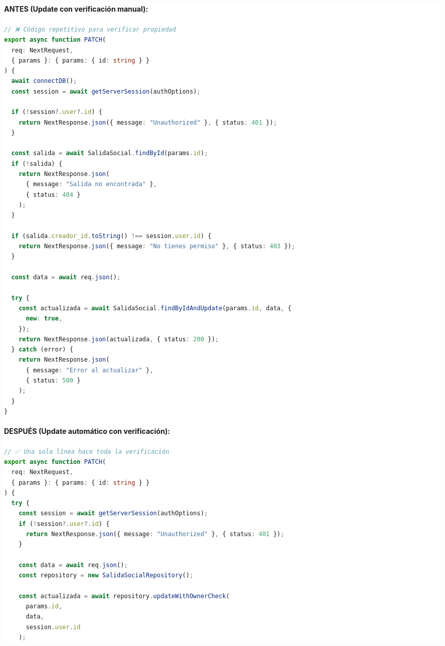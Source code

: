 #### **ANTES (Update con verificación manual):**

```typescript
// ❌ Código repetitivo para verificar propiedad
export async function PATCH(
  req: NextRequest,
  { params }: { params: { id: string } }
) {
  await connectDB();
  const session = await getServerSession(authOptions);

  if (!session?.user?.id) {
    return NextResponse.json({ message: "Unauthorized" }, { status: 401 });
  }

  const salida = await SalidaSocial.findById(params.id);
  if (!salida) {
    return NextResponse.json(
      { message: "Salida no encontrada" },
      { status: 404 }
    );
  }

  if (salida.creador_id.toString() !== session.user.id) {
    return NextResponse.json({ message: "No tienes permiso" }, { status: 403 });
  }

  const data = await req.json();

  try {
    const actualizada = await SalidaSocial.findByIdAndUpdate(params.id, data, {
      new: true,
    });
    return NextResponse.json(actualizada, { status: 200 });
  } catch (error) {
    return NextResponse.json(
      { message: "Error al actualizar" },
      { status: 500 }
    );
  }
}
```

#### **DESPUÉS (Update automático con verificación):**

```typescript
// ✅ Una sola línea hace toda la verificación
export async function PATCH(
  req: NextRequest,
  { params }: { params: { id: string } }
) {
  try {
    const session = await getServerSession(authOptions);
    if (!session?.user?.id) {
      return NextResponse.json({ message: "Unauthorized" }, { status: 401 });
    }

    const data = await req.json();
    const repository = new SalidaSocialRepository();

    const actualizada = await repository.updateWithOwnerCheck(
      params.id,
      data,
      session.user.id
    );
```